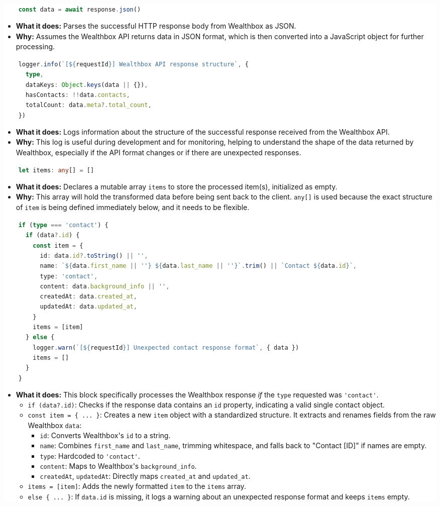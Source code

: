 ```typescript
    const data = await response.json()
```
*   **What it does:** Parses the successful HTTP response body from Wealthbox as JSON.
*   **Why:** Assumes the Wealthbox API returns data in JSON format, which is then converted into a JavaScript object for further processing.

```typescript
    logger.info(`[${requestId}] Wealthbox API response structure`, {
      type,
      dataKeys: Object.keys(data || {}),
      hasContacts: !!data.contacts,
      totalCount: data.meta?.total_count,
    })
```
*   **What it does:** Logs information about the structure of the successful response received from the Wealthbox API.
*   **Why:** This log is useful during development and for monitoring, helping to understand the shape of the data returned by Wealthbox, especially if the API format changes or if there are unexpected responses.

```typescript
    let items: any[] = []
```
*   **What it does:** Declares a mutable array `items` to store the processed item(s), initialized as empty.
*   **Why:** This array will hold the transformed data before being sent back to the client. `any[]` is used because the exact structure of `item` is being defined immediately below, and it needs to be flexible.

```typescript
    if (type === 'contact') {
      if (data?.id) {
        const item = {
          id: data.id?.toString() || '',
          name: `${data.first_name || ''} ${data.last_name || ''}`.trim() || `Contact ${data.id}`,
          type: 'contact',
          content: data.background_info || '',
          createdAt: data.created_at,
          updatedAt: data.updated_at,
        }
        items = [item]
      } else {
        logger.warn(`[${requestId}] Unexpected contact response format`, { data })
        items = []
      }
    }
```
*   **What it does:** This block specifically processes the Wealthbox response *if* the `type` requested was `'contact'`.
    *   `if (data?.id)`: Checks if the response data contains an `id` property, indicating a valid single contact object.
    *   `const item = { ... }`: Creates a new `item` object with a standardized structure. It extracts and renames fields from the raw Wealthbox `data`:
        *   `id`: Converts Wealthbox's `id` to a string.
        *   `name`: Combines `first_name` and `last_name`, trimming whitespace, and falls back to "Contact [ID]" if names are empty.
        *   `type`: Hardcoded to `'contact'`.
        *   `content`: Maps to Wealthbox's `background_info`.
        *   `createdAt`, `updatedAt`: Directly maps `created_at` and `updated_at`.
    *   `items = [item]`: Adds the newly formatted `item` to the `items` array.
    *   `else { ... }`: If `data.id` is missing, it logs a warning about an unexpected response format and keeps `items` empty.